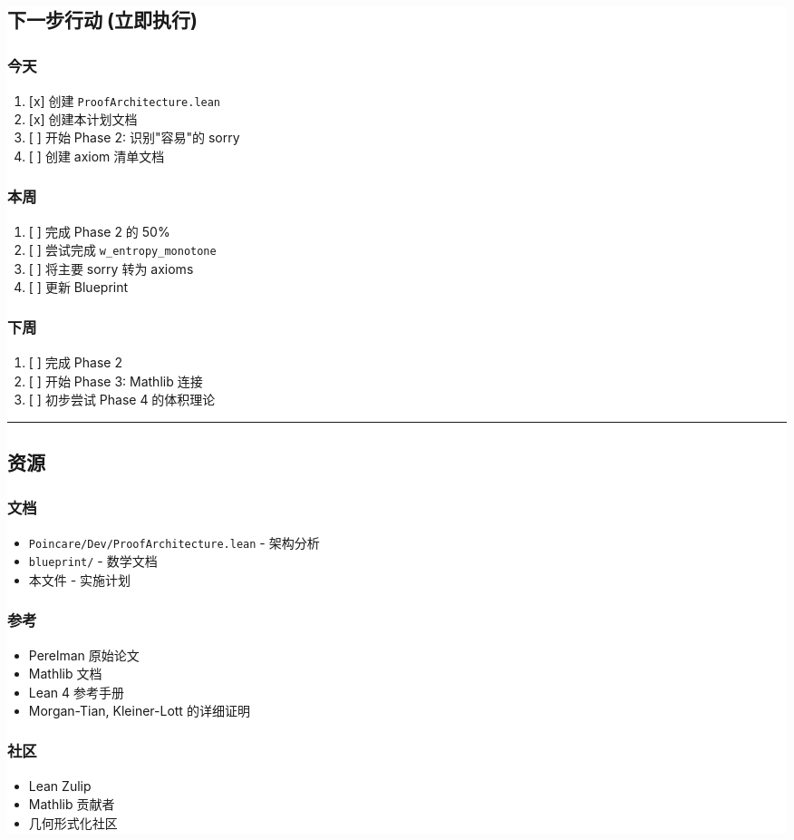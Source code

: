 
## 下一步行动 (立即执行)

### 今天
1. [x] 创建 `ProofArchitecture.lean`
2. [x] 创建本计划文档
3. [ ] 开始 Phase 2: 识别"容易"的 sorry
4. [ ] 创建 axiom 清单文档

### 本周
1. [ ] 完成 Phase 2 的 50%
2. [ ] 尝试完成 `w_entropy_monotone`
3. [ ] 将主要 sorry 转为 axioms
4. [ ] 更新 Blueprint

### 下周
1. [ ] 完成 Phase 2
2. [ ] 开始 Phase 3: Mathlib 连接
3. [ ] 初步尝试 Phase 4 的体积理论

---

## 资源

### 文档
- `Poincare/Dev/ProofArchitecture.lean` - 架构分析
- `blueprint/` - 数学文档
- 本文件 - 实施计划

### 参考
- Perelman 原始论文
- Mathlib 文档
- Lean 4 参考手册
- Morgan-Tian, Kleiner-Lott 的详细证明

### 社区
- Lean Zulip
- Mathlib 贡献者
- 几何形式化社区
